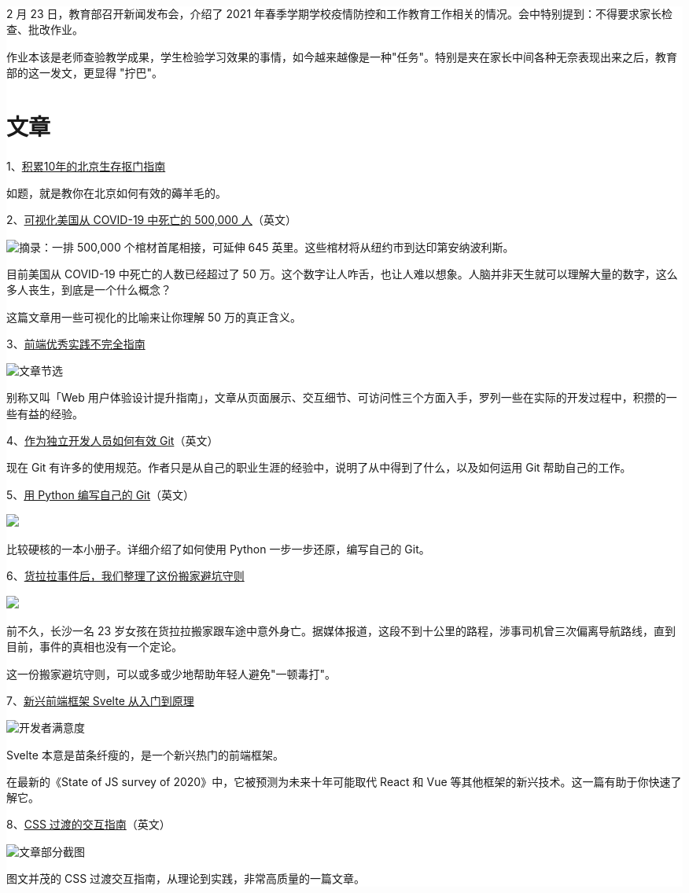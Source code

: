 2 月 23 日，教育部召开新闻发布会，介绍了 2021 年春季学期学校疫情防控和工作教育工作相关的情况。会中特别提到：不得要求家长检查、批改作业。

作业本该是老师查验教学成果，学生检验学习效果的事情，如今越来越像是一种"任务"。特别是夹在家长中间各种无奈表现出来之后，教育部的这一发文，更显得 "拧巴"。

# 文章

1、[积累10年的北京生存抠门指南](https://www.douban.com/group/topic/212453543/ "积累10年的北京生存抠门指南")

如题，就是教你在北京如何有效的薅羊毛的。

2、[可视化美国从 COVID-19 中死亡的 500,000 人](https://www.nationalgeographic.com/science/graphics/what-500000-united-states-covid-deaths-look-like "VISUALIZING 500,000 DEATHS FROM COVID-19 IN THE U.S.")（英文）

![摘录：一排 500,000 个棺材首尾相接，可延伸 645 英里。这些棺材将从纽约市到达印第安纳波利斯。](https://cdn.jsdelivr.net/gh/wmyskxz/BlogImage02/2021-2-23/1614069729300-image.png)

目前美国从 COVID-19 中死亡的人数已经超过了 50 万。这个数字让人咋舌，也让人难以想象。人脑并非天生就可以理解大量的数字，这么多人丧生，到底是一个什么概念？

这篇文章用一些可视化的比喻来让你理解 50 万的真正含义。

3、[前端优秀实践不完全指南](https://www.cnblogs.com/coco1s/p/14439760.html "前端优秀实践不完全指南")

![文章节选](https://cdn.jsdelivr.net/gh/wmyskxz/BlogImage02/2021-2-25/1614254958783-fdc2b27afaef4b5782842a74cbe7cdef_tplv-k3u1fbpfcp-zoom-1.gif)

别称又叫「Web 用户体验设计提升指南」，文章从页面展示、交互细节、可访问性三个方面入手，罗列一些在实际的开发过程中，积攒的一些有益的经验。

4、[作为独立开发人员如何有效 Git](https://mikkel.ca/blog/git-is-my-buddy-effective-solo-developer/ "作为独立开发人员如何有效Git")（英文）

现在 Git 有许多的使用规范。作者只是从自己的职业生涯的经验中，说明了从中得到了什么，以及如何运用 Git 帮助自己的工作。

5、[用 Python 编写自己的 Git](https://wyag.thb.lt/ "Write yourself a Git!")（英文）

![](https://cdn.jsdelivr.net/gh/wmyskxz/BlogImage02/2021-2-26/1614321459870-image.png)

比较硬核的一本小册子。详细介绍了如何使用 Python 一步一步还原，编写自己的 Git。

6、[货拉拉事件后，我们整理了这份搬家避坑守则](https://mp.weixin.qq.com/s/f66aECO0jq-zWNay-lSuWw "货拉拉事件后，我们整理了这份搬家避坑守则")

![](https://cdn.jsdelivr.net/gh/wmyskxz/BlogImage02/2021-2-26/1614349653188-image.png)

前不久，长沙一名 23 岁女孩在货拉拉搬家跟车途中意外身亡。据媒体报道，这段不到十公里的路程，涉事司机曾三次偏离导航路线，直到目前，事件的真相也没有一个定论。

这一份搬家避坑守则，可以或多或少地帮助年轻人避免"一顿毒打"。

7、[新兴前端框架 Svelte 从入门到原理](https://mp.weixin.qq.com/s/dSlzGIDWlJ1fgbJ4U7IY8w "新兴前端框架 Svelte 从入门到原理")

![开发者满意度](https://cdn.jsdelivr.net/gh/wmyskxz/BlogImage02/2021-2-26/1614350241733-image.png)

Svelte 本意是苗条纤瘦的，是一个新兴热门的前端框架。

在最新的《State of JS survey of 2020》中，它被预测为未来十年可能取代 React 和 Vue 等其他框架的新兴技术。这一篇有助于你快速了解它。

8、[CSS 过渡的交互指南](https://www.joshwcomeau.com/animation/css-transitions/ "CSS过渡的交互指南")（英文）

![文章部分截图](https://cdn.jsdelivr.net/gh/wmyskxz/BlogImage02/2021-2-27/1614413766883-image.png)

图文并茂的 CSS 过渡交互指南，从理论到实践，非常高质量的一篇文章。
